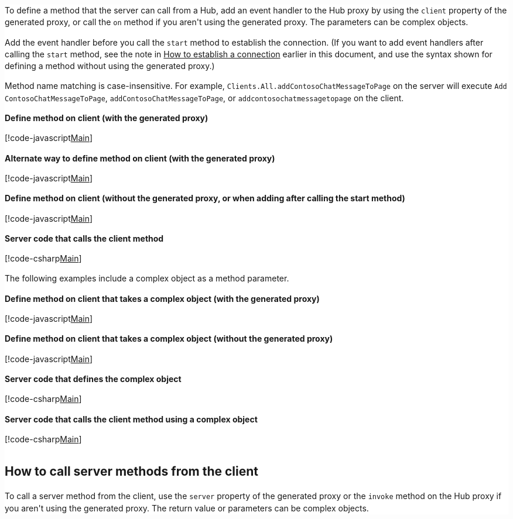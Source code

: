 To define a method that the server can call from a Hub, add an event handler to the Hub proxy by using the `client` property of the generated proxy, or call the `on` method if you aren't using the generated proxy. The parameters can be complex objects.

Add the event handler before you call the `start` method to establish the connection. (If you want to add event handlers after calling the `start` method, see the note in [How to establish a connection](#establishconnection) earlier in this document, and use the syntax shown for defining a method without using the generated proxy.)

Method name matching is case-insensitive. For example, `Clients.All.addContosoChatMessageToPage` on the server will execute `AddContosoChatMessageToPage`, `addContosoChatMessageToPage`, or `addcontosochatmessagetopage` on the client.

**Define method on client (with the generated proxy)**

[!code-javascript[Main](signalr-1x-hubs-api-guide-javascript-client/samples/sample29.js?highlight=2)]

**Alternate way to define method on client (with the generated proxy)**

[!code-javascript[Main](signalr-1x-hubs-api-guide-javascript-client/samples/sample30.js?highlight=1-2)]

**Define method on client (without the generated proxy, or when adding after calling the start method)**

[!code-javascript[Main](signalr-1x-hubs-api-guide-javascript-client/samples/sample31.js?highlight=3)]

**Server code that calls the client method**

[!code-csharp[Main](signalr-1x-hubs-api-guide-javascript-client/samples/sample32.cs?highlight=5)]

The following examples include a complex object as a method parameter.

**Define method on client that takes a complex object (with the generated proxy)**

[!code-javascript[Main](signalr-1x-hubs-api-guide-javascript-client/samples/sample33.js?highlight=2-3)]

**Define method on client that takes a complex object (without the generated proxy)**

[!code-javascript[Main](signalr-1x-hubs-api-guide-javascript-client/samples/sample34.js?highlight=3-4)]

**Server code that defines the complex object**

[!code-csharp[Main](signalr-1x-hubs-api-guide-javascript-client/samples/sample35.cs?highlight=1)]

**Server code that calls the client method using a complex object**

[!code-csharp[Main](signalr-1x-hubs-api-guide-javascript-client/samples/sample36.cs?highlight=3)]

<a id="callserver"></a>

## How to call server methods from the client

To call a server method from the client, use the `server` property of the generated proxy or the `invoke` method on the Hub proxy if you aren't using the generated proxy. The return value or parameters can be complex objects.
